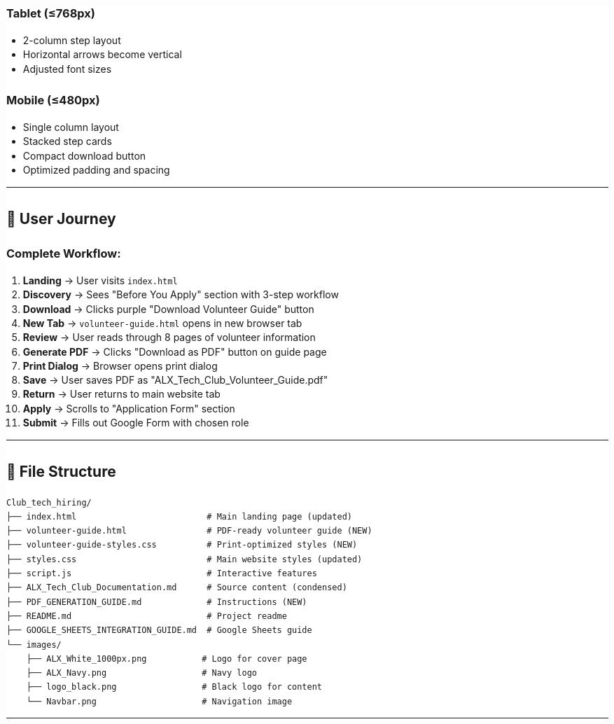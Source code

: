 ### Tablet (≤768px)

- 2-column step layout
- Horizontal arrows become vertical
- Adjusted font sizes

### Mobile (≤480px)

- Single column layout
- Stacked step cards
- Compact download button
- Optimized padding and spacing

---

## 🚀 User Journey

### Complete Workflow:

1. **Landing** → User visits `index.html`
2. **Discovery** → Sees "Before You Apply" section with 3-step workflow
3. **Download** → Clicks purple "Download Volunteer Guide" button
4. **New Tab** → `volunteer-guide.html` opens in new browser tab
5. **Review** → User reads through 8 pages of volunteer information
6. **Generate PDF** → Clicks "Download as PDF" button on guide page
7. **Print Dialog** → Browser opens print dialog
8. **Save** → User saves PDF as "ALX_Tech_Club_Volunteer_Guide.pdf"
9. **Return** → User returns to main website tab
10. **Apply** → Scrolls to "Application Form" section
11. **Submit** → Fills out Google Form with chosen role

---

## 📂 File Structure

```
Club_tech_hiring/
├── index.html                          # Main landing page (updated)
├── volunteer-guide.html                # PDF-ready volunteer guide (NEW)
├── volunteer-guide-styles.css          # Print-optimized styles (NEW)
├── styles.css                          # Main website styles (updated)
├── script.js                           # Interactive features
├── ALX_Tech_Club_Documentation.md      # Source content (condensed)
├── PDF_GENERATION_GUIDE.md             # Instructions (NEW)
├── README.md                           # Project readme
├── GOOGLE_SHEETS_INTEGRATION_GUIDE.md  # Google Sheets guide
└── images/
    ├── ALX_White_1000px.png           # Logo for cover page
    ├── ALX_Navy.png                   # Navy logo
    ├── logo_black.png                 # Black logo for content
    └── Navbar.png                     # Navigation image
```

---